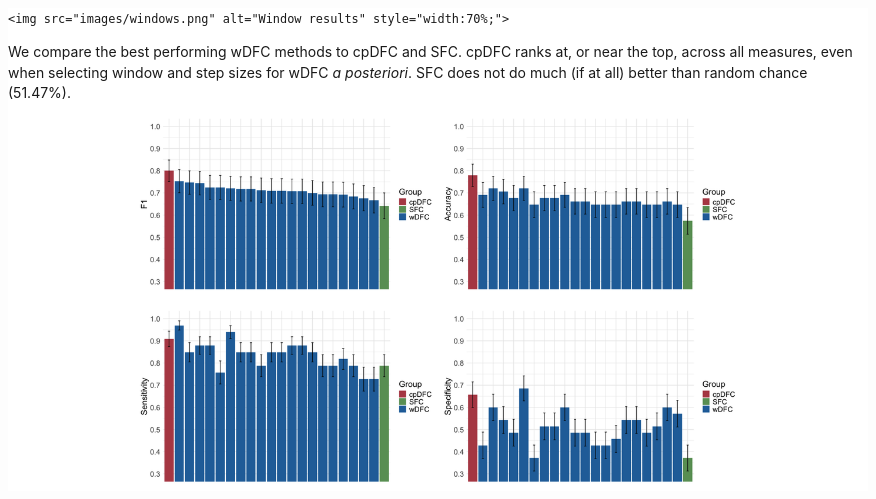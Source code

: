     <img src="images/windows.png" alt="Window results" style="width:70%;">
</p>

We compare the best performing wDFC methods to cpDFC and SFC. cpDFC ranks at, or near the top, across all measures, even when selecting window and step sizes for wDFC _a posteriori_. SFC does not do much (if at all) better than random chance (51.47%). 
<p align="center">
    <img src="images/resultsall.png" alt="All results" style="width:70%;">
</p>
